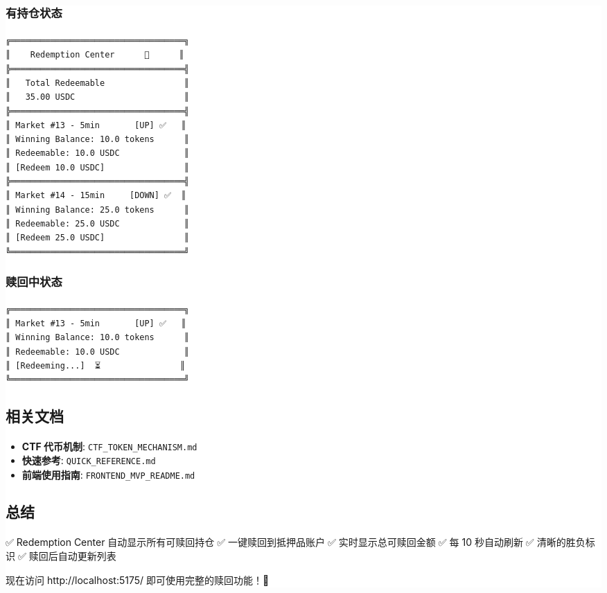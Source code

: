 ### 有持仓状态
```
╔═══════════════════════════════════╗
║    Redemption Center      🔄      ║
╠═══════════════════════════════════╣
║   Total Redeemable                ║
║   35.00 USDC                      ║
╠═══════════════════════════════════╣
║ Market #13 - 5min       [UP] ✅   ║
║ Winning Balance: 10.0 tokens      ║
║ Redeemable: 10.0 USDC             ║
║ [Redeem 10.0 USDC]                ║
╠═══════════════════════════════════╣
║ Market #14 - 15min     [DOWN] ✅  ║
║ Winning Balance: 25.0 tokens      ║
║ Redeemable: 25.0 USDC             ║
║ [Redeem 25.0 USDC]                ║
╚═══════════════════════════════════╝
```

### 赎回中状态
```
╔═══════════════════════════════════╗
║ Market #13 - 5min       [UP] ✅   ║
║ Winning Balance: 10.0 tokens      ║
║ Redeemable: 10.0 USDC             ║
║ [Redeeming...]  ⏳                ║
╚═══════════════════════════════════╝
```

## 相关文档

- **CTF 代币机制**: `CTF_TOKEN_MECHANISM.md`
- **快速参考**: `QUICK_REFERENCE.md`
- **前端使用指南**: `FRONTEND_MVP_README.md`

## 总结

✅ Redemption Center 自动显示所有可赎回持仓
✅ 一键赎回到抵押品账户
✅ 实时显示总可赎回金额
✅ 每 10 秒自动刷新
✅ 清晰的胜负标识
✅ 赎回后自动更新列表

现在访问 http://localhost:5175/ 即可使用完整的赎回功能！🎉
